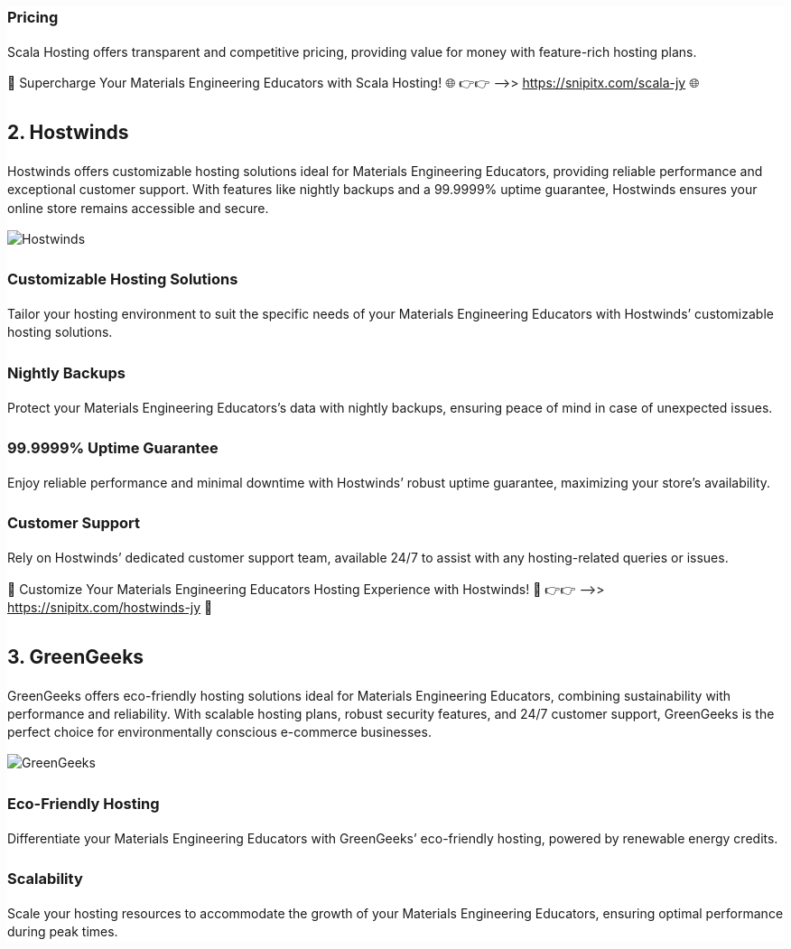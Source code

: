 ### Pricing
Scala Hosting offers transparent and competitive pricing, providing value for money with feature-rich hosting plans.

🚀 Supercharge Your Materials Engineering Educators with Scala Hosting! 🌐
👉👉 -->> https://snipitx.com/scala-jy 🌐

## 2. Hostwinds

Hostwinds offers customizable hosting solutions ideal for Materials Engineering Educators, providing reliable performance and exceptional customer support. With features like nightly backups and a 99.9999% uptime guarantee, Hostwinds ensures your online store remains accessible and secure.

![Hostwinds](https://i.imgur.com/53aSNXx.jpeg "Hostwinds Hosting")

### Customizable Hosting Solutions
Tailor your hosting environment to suit the specific needs of your Materials Engineering Educators with Hostwinds’ customizable hosting solutions.

### Nightly Backups
Protect your Materials Engineering Educators’s data with nightly backups, ensuring peace of mind in case of unexpected issues.

### 99.9999% Uptime Guarantee
Enjoy reliable performance and minimal downtime with Hostwinds’ robust uptime guarantee, maximizing your store’s availability.

### Customer Support
Rely on Hostwinds’ dedicated customer support team, available 24/7 to assist with any hosting-related queries or issues.

🌟 Customize Your Materials Engineering Educators Hosting Experience with Hostwinds! 🚀
👉👉 -->> https://snipitx.com/hostwinds-jy 🚀


## 3. GreenGeeks

GreenGeeks offers eco-friendly hosting solutions ideal for Materials Engineering Educators, combining sustainability with performance and reliability. With scalable hosting plans, robust security features, and 24/7 customer support, GreenGeeks is the perfect choice for environmentally conscious e-commerce businesses.

![GreenGeeks](https://i.imgur.com/eEwuntu.jpg "GreenGeeks Hosting")

### Eco-Friendly Hosting
Differentiate your Materials Engineering Educators with GreenGeeks’ eco-friendly hosting, powered by renewable energy credits.

### Scalability
Scale your hosting resources to accommodate the growth of your Materials Engineering Educators, ensuring optimal performance during peak times.
